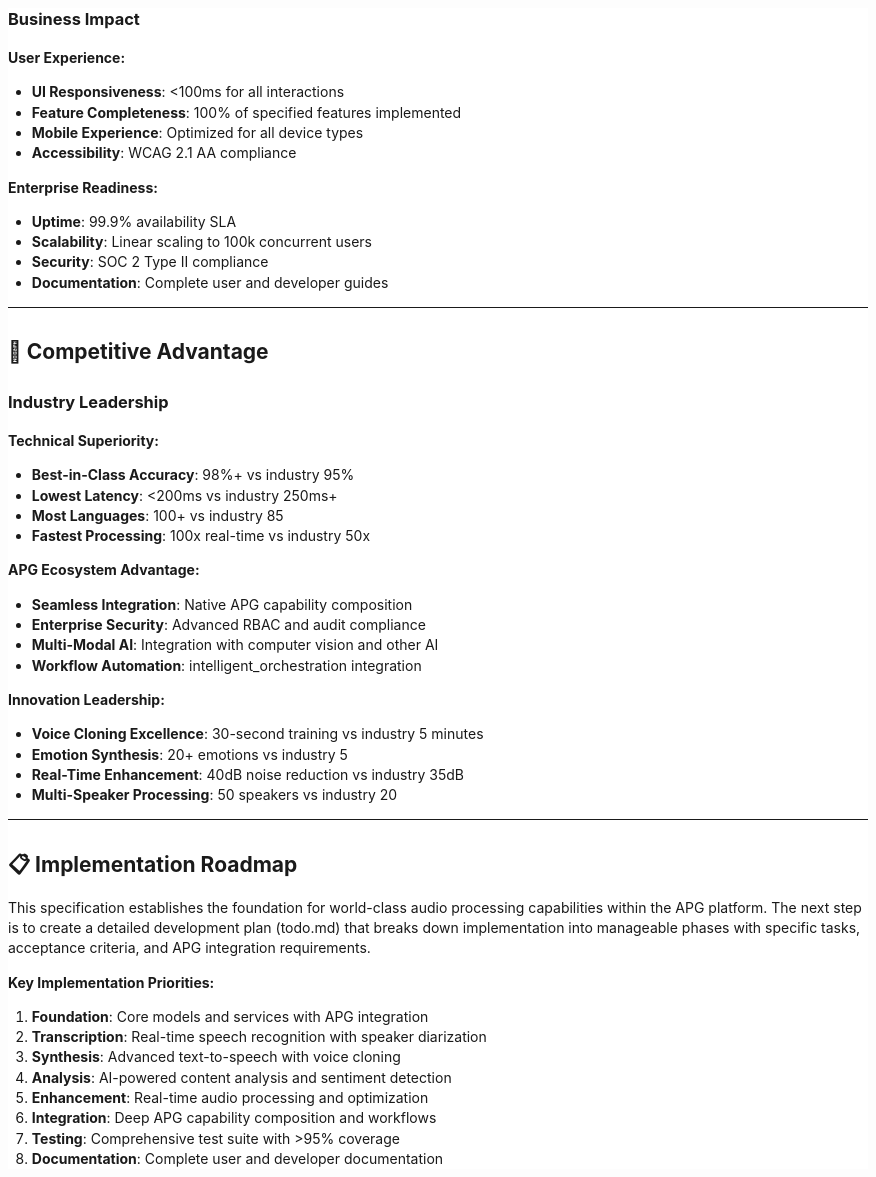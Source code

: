 ### Business Impact

**User Experience:**
- **UI Responsiveness**: <100ms for all interactions
- **Feature Completeness**: 100% of specified features implemented
- **Mobile Experience**: Optimized for all device types
- **Accessibility**: WCAG 2.1 AA compliance

**Enterprise Readiness:**
- **Uptime**: 99.9% availability SLA
- **Scalability**: Linear scaling to 100k concurrent users
- **Security**: SOC 2 Type II compliance
- **Documentation**: Complete user and developer guides

---

## 🎯 Competitive Advantage

### Industry Leadership

**Technical Superiority:**
- **Best-in-Class Accuracy**: 98%+ vs industry 95%
- **Lowest Latency**: <200ms vs industry 250ms+
- **Most Languages**: 100+ vs industry 85
- **Fastest Processing**: 100x real-time vs industry 50x

**APG Ecosystem Advantage:**
- **Seamless Integration**: Native APG capability composition
- **Enterprise Security**: Advanced RBAC and audit compliance
- **Multi-Modal AI**: Integration with computer vision and other AI
- **Workflow Automation**: intelligent_orchestration integration

**Innovation Leadership:**
- **Voice Cloning Excellence**: 30-second training vs industry 5 minutes
- **Emotion Synthesis**: 20+ emotions vs industry 5
- **Real-Time Enhancement**: 40dB noise reduction vs industry 35dB
- **Multi-Speaker Processing**: 50 speakers vs industry 20

---

## 📋 Implementation Roadmap

This specification establishes the foundation for world-class audio processing capabilities within the APG platform. The next step is to create a detailed development plan (todo.md) that breaks down implementation into manageable phases with specific tasks, acceptance criteria, and APG integration requirements.

**Key Implementation Priorities:**
1. **Foundation**: Core models and services with APG integration
2. **Transcription**: Real-time speech recognition with speaker diarization
3. **Synthesis**: Advanced text-to-speech with voice cloning
4. **Analysis**: AI-powered content analysis and sentiment detection
5. **Enhancement**: Real-time audio processing and optimization
6. **Integration**: Deep APG capability composition and workflows
7. **Testing**: Comprehensive test suite with >95% coverage
8. **Documentation**: Complete user and developer documentation
